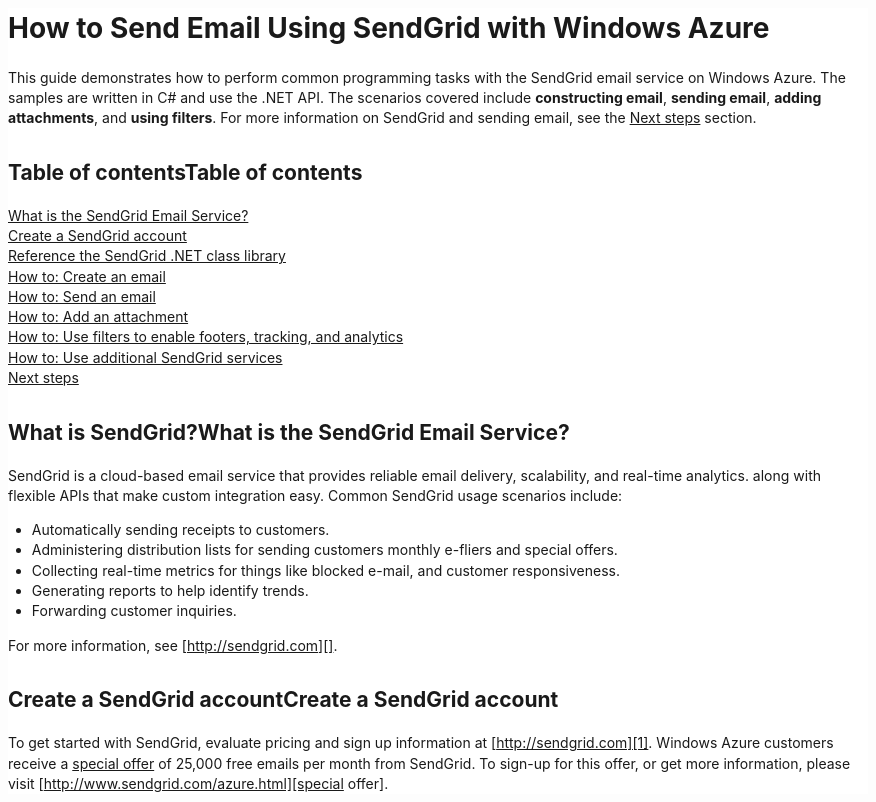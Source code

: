 ﻿<properties linkid="dev-net-how-to-sendgrid-email-service" urldisplayname="SendGrid Email Service" headerexpose="" pageTitle="SendGrid Email Service - How To - .NET - Develop" title="SendGrid Email Service - How To - .NET - Develop" metakeywords="" footerexpose="" metadescription="" umbraconavihide="0" disquscomments="1"></properties>


# How to Send Email Using SendGrid with Windows Azure

This guide demonstrates how to perform common programming tasks with the
SendGrid email service on Windows Azure. The samples are written in C\#
and use the .NET API. The scenarios covered include **constructing
email**, **sending email**, **adding attachments**, and **using
filters**. For more information on SendGrid and sending email, see the
[Next steps][] section.

<a id="toc"> </a>
<h2><span class="short-header">Table of contents</span>Table of contents</h2>

[What is the SendGrid Email Service?][]   
[Create a SendGrid account][]   
[Reference the SendGrid .NET class library][]   
[How to: Create an email][]   
[How to: Send an email][]   
[How to: Add an attachment][]   
[How to: Use filters to enable footers, tracking, and analytics][]   
[How to: Use additional SendGrid services][]   
[Next steps][]

<a id="whatis"> </a>
<h2><span class="short-header">What is SendGrid?</span>What is the SendGrid Email Service?</h2>

SendGrid is a cloud-based email service that provides reliable email
delivery, scalability, and real-time analytics. along with flexible APIs
that make custom integration easy. Common SendGrid usage scenarios
include:

-   Automatically sending receipts to customers.
-   Administering distribution lists for sending customers monthly
    e-fliers and special offers.
-   Collecting real-time metrics for things like blocked e-mail, and
    customer responsiveness.
-   Generating reports to help identify trends.
-   Forwarding customer inquiries.

For more information, see [http://sendgrid.com][].

<a id="createaccount"> </a>
<h2><span class="short-header">Create a SendGrid account</span>Create a SendGrid account</h2>

To get started with SendGrid, evaluate pricing and sign up information
at [http://sendgrid.com][1]. Windows Azure customers receive a [special offer][] of 25,000 free emails per month from SendGrid. To sign-up for
this offer, or get more information, please visit
[http://www.sendgrid.com/azure.html][special offer].


  [Next steps]: #nextsteps
  [What is the SendGrid Email Service?]: #whatis
  [Create a SendGrid Account]: #createaccount
  [Reference the SendGrid .NET Class Library]: #reference
  [How to: Create an Email]: #createemail
  [How to: Send an Email]: #sendemail
  [How to: Add an Attachment]: #addattachment
  [How to: Use Filters to Enable Footers, Tracking, and Analytics]: #usefilters
  [How to: Use Additional SendGrid Services]: #useservices
  [http://sendgrid.com]: http://sendgrid.com/
  [1]: http://sendgrid.com
  [special offer]: http://www.sendgrid.com/azure.html
  [http://docs.sendgrid.com/documentation/get-started/]: http://docs.sendgrid.com/documentation/get-started/
  [http://sendgrid.com/features]: http://sendgrid.com/features
  [http://www.nuget.org]: http://www.nuget.org
  [SendGrid NuGet package]: ../../../DevCenter/dotNet/Media/sendgrid01.png
  [sendgrid-csharp]: https://github.com/sendgrid/sendgrid-csharp
  [SMTP vs. Web API]: http://docs.sendgrid.com/documentation/get-started/integrate/examples/smtp-vs-rest/
  [Filter Settings]: http://docs.sendgrid.com/documentation/api/smtp-api/filter-settings/
  [SendGrid API documentation]: http://docs.sendgrid.com/documentation/api/
  [http://sendgrid.com/azure.html]: http://sendgrid.com/azure.html